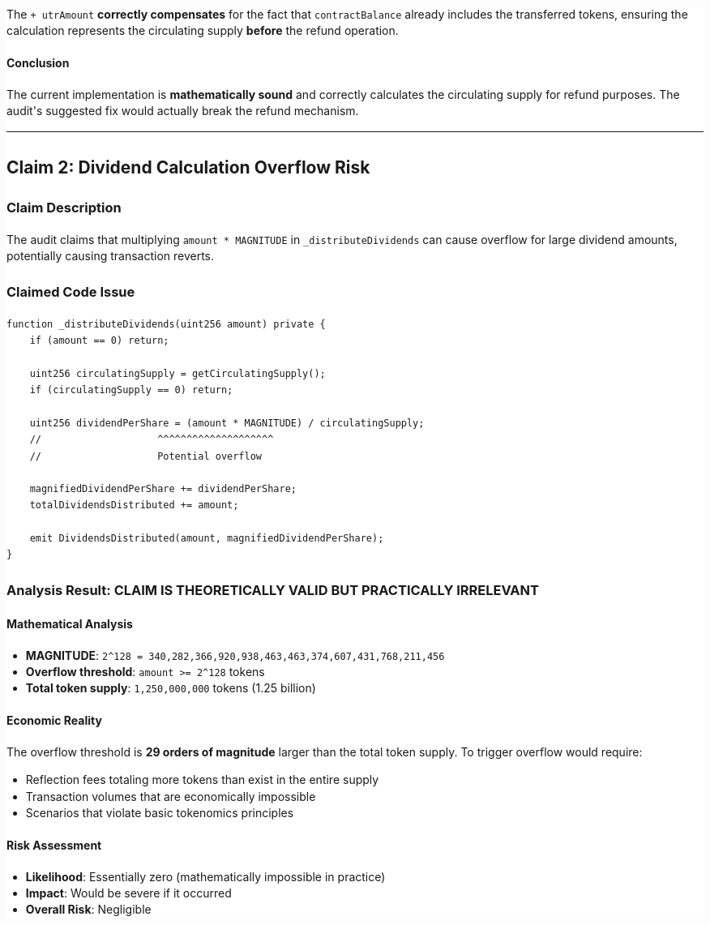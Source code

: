 The `+ utrAmount` **correctly compensates** for the fact that `contractBalance` already includes the transferred tokens, ensuring the calculation represents the circulating supply **before** the refund operation.

#### Conclusion
The current implementation is **mathematically sound** and correctly calculates the circulating supply for refund purposes. The audit's suggested fix would actually break the refund mechanism.

---

## Claim 2: Dividend Calculation Overflow Risk

### Claim Description
The audit claims that multiplying `amount * MAGNITUDE` in `_distributeDividends` can cause overflow for large dividend amounts, potentially causing transaction reverts.

### Claimed Code Issue
```solidity
function _distributeDividends(uint256 amount) private {
    if (amount == 0) return;
    
    uint256 circulatingSupply = getCirculatingSupply();
    if (circulatingSupply == 0) return;

    uint256 dividendPerShare = (amount * MAGNITUDE) / circulatingSupply;
    //                    ^^^^^^^^^^^^^^^^^^^^
    //                    Potential overflow
    
    magnifiedDividendPerShare += dividendPerShare;
    totalDividendsDistributed += amount;
    
    emit DividendsDistributed(amount, magnifiedDividendPerShare);
}
```

### Analysis Result: **CLAIM IS THEORETICALLY VALID BUT PRACTICALLY IRRELEVANT**

#### Mathematical Analysis
- **MAGNITUDE**: `2^128 = 340,282,366,920,938,463,463,374,607,431,768,211,456`
- **Overflow threshold**: `amount >= 2^128` tokens
- **Total token supply**: `1,250,000,000` tokens (1.25 billion)

#### Economic Reality
The overflow threshold is **29 orders of magnitude** larger than the total token supply. To trigger overflow would require:
- Reflection fees totaling more tokens than exist in the entire supply
- Transaction volumes that are economically impossible
- Scenarios that violate basic tokenomics principles

#### Risk Assessment
- **Likelihood**: Essentially zero (mathematically impossible in practice)
- **Impact**: Would be severe if it occurred
- **Overall Risk**: Negligible
